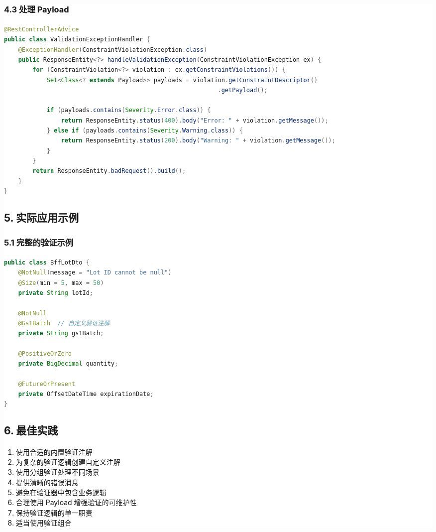 
### 4.3 处理 Payload
```java
@RestControllerAdvice
public class ValidationExceptionHandler {
    @ExceptionHandler(ConstraintViolationException.class)
    public ResponseEntity<?> handleValidationException(ConstraintViolationException ex) {
        for (ConstraintViolation<?> violation : ex.getConstraintViolations()) {
            Set<Class<? extends Payload>> payloads = violation.getConstraintDescriptor()
                                                            .getPayload();
            
            if (payloads.contains(Severity.Error.class)) {
                return ResponseEntity.status(400).body("Error: " + violation.getMessage());
            } else if (payloads.contains(Severity.Warning.class)) {
                return ResponseEntity.status(200).body("Warning: " + violation.getMessage());
            }
        }
        return ResponseEntity.badRequest().build();
    }
}
```


## 5. 实际应用示例

### 5.1 完整的验证示例
```java
public class BffLotDto {
    @NotNull(message = "Lot ID cannot be null")
    @Size(min = 5, max = 50)
    private String lotId;

    @NotNull
    @Gs1Batch  // 自定义验证注解
    private String gs1Batch;

    @PositiveOrZero
    private BigDecimal quantity;

    @FutureOrPresent
    private OffsetDateTime expirationDate;
}
```

## 6. 最佳实践

1. 使用合适的内置验证注解
2. 为复杂的验证逻辑创建自定义注解
3. 使用分组验证处理不同场景
4. 提供清晰的错误消息
5. 避免在验证器中包含业务逻辑
6. 合理使用 Payload 增强验证的可维护性
7. 保持验证逻辑的单一职责
8. 适当使用验证组合
